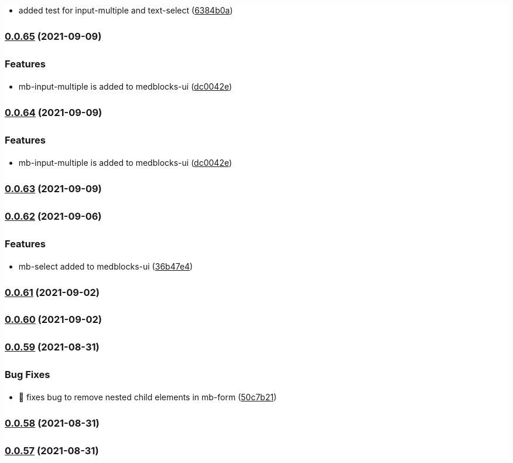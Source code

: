 - added test for input-multiple and text-select ([6384b0a](https://github.com/medblocks/medblocks-ui/commit/6384b0a0233a2cb6d91920b12f6a6f6479514148))

### [0.0.65](https://github.com/medblocks/medblocks-ui/compare/v0.0.63...v0.0.65) (2021-09-09)

### Features

- mb-input-multiple is added to medblocks-ui ([dc0042e](https://github.com/medblocks/medblocks-ui/commit/dc0042e3fbfc1daf69b14ec3e56b1c248d4551db))

### [0.0.64](https://github.com/medblocks/medblocks-ui/compare/v0.0.63...v0.0.64) (2021-09-09)

### Features

- mb-input-multiple is added to medblocks-ui ([dc0042e](https://github.com/medblocks/medblocks-ui/commit/dc0042e3fbfc1daf69b14ec3e56b1c248d4551db))

### [0.0.63](https://github.com/medblocks/medblocks-ui/compare/v0.0.62...v0.0.63) (2021-09-09)

### [0.0.62](https://github.com/medblocks/medblocks-ui/compare/v0.0.61...v0.0.62) (2021-09-06)

### Features

- mb-select added to medblocks-ui ([36b47e4](https://github.com/medblocks/medblocks-ui/commit/36b47e40bd4f9090637ea52d1ad096b0ddf00dd4))

### [0.0.61](https://github.com/medblocks/medblocks-ui/compare/v0.0.60...v0.0.61) (2021-09-02)

### [0.0.60](https://github.com/medblocks/medblocks-ui/compare/v0.0.59...v0.0.60) (2021-09-02)

### [0.0.59](https://github.com/medblocks/medblocks-ui/compare/v0.0.58...v0.0.59) (2021-08-31)

### Bug Fixes

- :bug: fixes bug to remove nested child elements in mb-form ([50c7b21](https://github.com/medblocks/medblocks-ui/commit/50c7b217fa950d416ecc01bddefb429e4a2e44e0))

### [0.0.58](https://github.com/medblocks/medblocks-ui/compare/v0.0.57...v0.0.58) (2021-08-31)

### [0.0.57](https://github.com/medblocks/medblocks-ui/compare/v0.0.56...v0.0.57) (2021-08-31)
